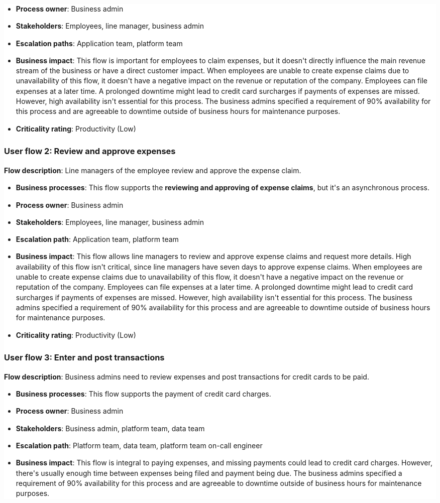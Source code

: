 - **Process owner**: Business admin

- **Stakeholders**: Employees, line manager, business admin

- **Escalation paths**: Application team, platform team

- **Business impact**: This flow is important for employees to claim expenses, but it doesn't directly influence the main revenue stream of the business or have a direct customer impact. When employees are unable to create expense claims due to unavailability of this flow, it doesn't have a negative impact on the revenue or reputation of the company. Employees can file expenses at a later time. A prolonged downtime might lead to credit card surcharges if payments of expenses are missed. However, high availability isn't essential for this process. The business admins specified a requirement of 90% availability for this process and are agreeable to downtime outside of business hours for maintenance purposes.

- **Criticality rating**: Productivity (Low)

### User flow 2: Review and approve expenses

**Flow description**: Line managers of the employee review and approve the expense claim.

- **Business processes**: This flow supports the **reviewing and approving of expense claims**, but it's an asynchronous process.

- **Process owner**: Business admin

- **Stakeholders**: Employees, line manager, business admin

- **Escalation path**: Application team, platform team

- **Business impact**: This flow allows line managers to review and approve expense claims and request more details. High availability of this flow isn't critical, since line managers have seven days to approve expense claims. When employees are unable to create expense claims due to unavailability of this flow, it doesn't have a negative impact on the revenue or reputation of the company. Employees can file expenses at a later time. A prolonged downtime might lead to credit card surcharges if payments of expenses are missed. However, high availability isn't essential for this process. The business admins specified a requirement of 90% availability for this process and are agreeable to downtime outside of business hours for maintenance purposes.

- **Criticality rating**: Productivity (Low)

### User flow 3: Enter and post transactions

**Flow description**: Business admins need to review expenses and post transactions for credit cards to be paid.

- **Business processes**: This flow supports the payment of credit card charges.

- **Process owner**: Business admin

- **Stakeholders**: Business admin, platform team, data team

- **Escalation path**: Platform team, data team, platform team on-call engineer

- **Business impact**: This flow is integral to paying expenses, and missing payments could lead to credit card charges. However, there's usually enough time between expenses being filed and payment being due. The business admins specified a requirement of 90% availability for this process and are agreeable to downtime outside of business hours for maintenance purposes.
